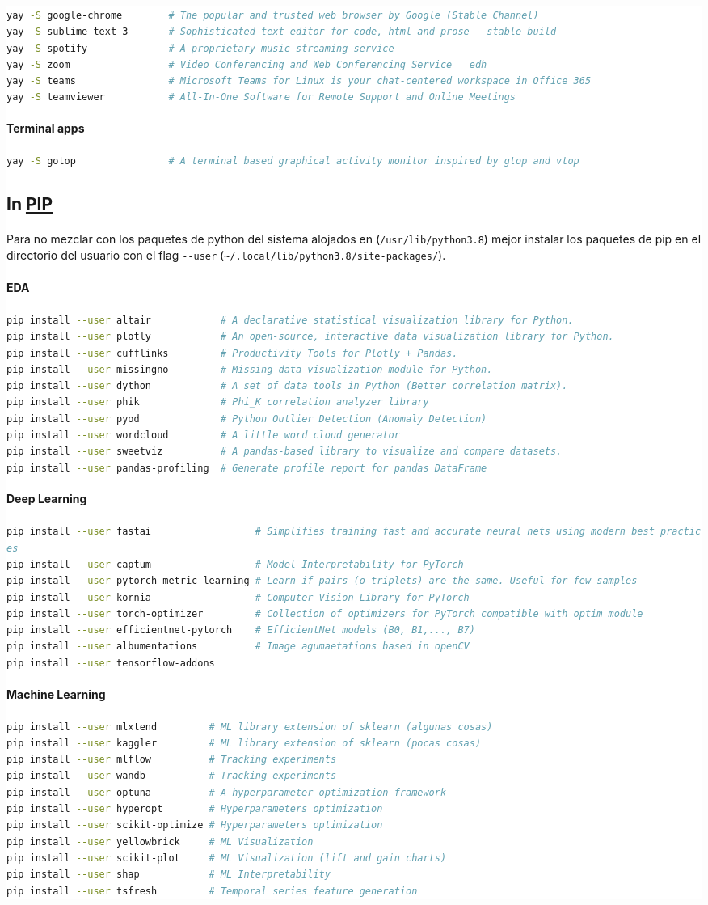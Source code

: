 ```bash
yay -S google-chrome        # The popular and trusted web browser by Google (Stable Channel)
yay -S sublime-text-3       # Sophisticated text editor for code, html and prose - stable build
yay -S spotify              # A proprietary music streaming service
yay -S zoom                 # Video Conferencing and Web Conferencing Service	edh
yay -S teams                # Microsoft Teams for Linux is your chat-centered workspace in Office 365
yay -S teamviewer           # All-In-One Software for Remote Support and Online Meetings
```

#### Terminal apps

```bash
yay -S gotop                # A terminal based graphical activity monitor inspired by gtop and vtop
```


## In [PIP](https://pypi.org)

Para no mezclar con los paquetes de python del sistema alojados en (`/usr/lib/python3.8`) mejor instalar los paquetes de pip en el directorio del usuario con el flag `--user` (`~/.local/lib/python3.8/site-packages/`).

#### EDA
```bash
pip install --user altair            # A declarative statistical visualization library for Python.
pip install --user plotly            # An open-source, interactive data visualization library for Python.
pip install --user cufflinks         # Productivity Tools for Plotly + Pandas.
pip install --user missingno         # Missing data visualization module for Python.
pip install --user dython            # A set of data tools in Python (Better correlation matrix).
pip install --user phik              # Phi_K correlation analyzer library
pip install --user pyod              # Python Outlier Detection (Anomaly Detection)
pip install --user wordcloud         # A little word cloud generator
pip install --user sweetviz          # A pandas-based library to visualize and compare datasets.
pip install --user pandas-profiling  # Generate profile report for pandas DataFrame
```

#### Deep Learning
```bash
pip install --user fastai                  # Simplifies training fast and accurate neural nets using modern best practices
pip install --user captum                  # Model Interpretability for PyTorch
pip install --user pytorch-metric-learning # Learn if pairs (o triplets) are the same. Useful for few samples
pip install --user kornia                  # Computer Vision Library for PyTorch
pip install --user torch-optimizer         # Collection of optimizers for PyTorch compatible with optim module
pip install --user efficientnet-pytorch    # EfficientNet models (B0, B1,..., B7)
pip install --user albumentations          # Image agumaetations based in openCV
pip install --user tensorflow-addons
```

#### Machine Learning
```bash
pip install --user mlxtend         # ML library extension of sklearn (algunas cosas)
pip install --user kaggler         # ML library extension of sklearn (pocas cosas)
pip install --user mlflow          # Tracking experiments
pip install --user wandb           # Tracking experiments
pip install --user optuna          # A hyperparameter optimization framework
pip install --user hyperopt        # Hyperparameters optimization
pip install --user scikit-optimize # Hyperparameters optimization
pip install --user yellowbrick     # ML Visualization
pip install --user scikit-plot     # ML Visualization (lift and gain charts)
pip install --user shap            # ML Interpretability
pip install --user tsfresh         # Temporal series feature generation
```